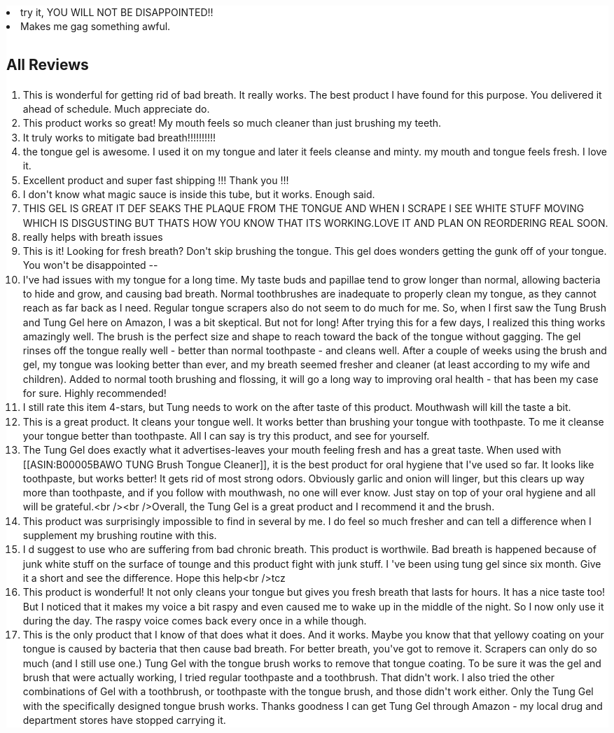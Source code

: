 <li> try it, YOU WILL NOT BE DISAPPOINTED!!</li>
<li> Makes me gag something awful.</li>
</ol>

<h2>All Reviews</h2>

<ol>
    <li> This is wonderful for getting rid of bad breath. It really works. The best product I have found for this purpose. You delivered it ahead of schedule. Much appreciate do.</li>
    <li> This product works so great! My mouth feels so much cleaner than just brushing my teeth.</li>
    <li> It truly works to mitigate bad breath!!!!!!!!!!</li>
    <li> the tongue gel is awesome. I used it on my tongue and later it feels cleanse and minty. my mouth and tongue feels fresh. I love it.</li>
    <li> Excellent product and super fast shipping !!! Thank you !!!</li>
    <li> I don&#x27;t know what magic sauce is inside this tube, but it works. Enough said.</li>
    <li> THIS GEL IS GREAT IT DEF SEAKS THE PLAQUE FROM THE TONGUE AND WHEN I SCRAPE I SEE WHITE STUFF MOVING WHICH IS DISGUSTING BUT THATS HOW YOU KNOW THAT ITS WORKING.LOVE IT AND PLAN ON REORDERING REAL SOON.</li>
    <li> really helps with breath issues</li>
    <li> This is it!  Looking for fresh breath? Don&#x27;t skip brushing the tongue.  This gel does wonders getting the gunk off of your tongue.  You won&#x27;t be disappointed --</li>
    <li> I&#x27;ve had issues with my tongue for a long time.  My taste buds and papillae tend to grow longer than normal, allowing bacteria to hide and grow, and causing bad breath.  Normal toothbrushes are inadequate to properly clean my tongue, as they cannot reach as far back as I need.  Regular tongue scrapers also do not seem to do much for me.  So, when I first saw the Tung Brush and Tung Gel here on Amazon, I was a bit skeptical.  But not for long!  After trying this for a few days, I realized this thing works amazingly well.  The brush is the perfect size and shape to reach toward the back of the tongue without gagging.  The gel rinses off the tongue really well - better than normal toothpaste - and cleans well.  After a couple of weeks using the brush and gel, my tongue was looking better than ever, and my breath seemed fresher and cleaner (at least according to my wife and children).  Added to normal tooth brushing and flossing, it will go a long way to improving oral health - that has been my case for sure.  Highly recommended!</li>
    <li> I still rate this item 4-stars, but Tung needs to work on the after taste of this product. Mouthwash will kill the taste a bit.</li>
    <li> This is a great product. It cleans your tongue well. It works better than brushing your tongue with toothpaste. To me it cleanse your tongue better than toothpaste. All I can say is try this product, and see for yourself.</li>
    <li> The Tung Gel does exactly what it advertises-leaves your mouth feeling fresh and has a great taste. When used with [[ASIN:B00005BAWO TUNG Brush Tongue Cleaner]], it is the best product for oral hygiene that I&#x27;ve used so far. It looks like toothpaste, but works better! It gets rid of most strong odors. Obviously garlic and onion will linger, but this clears up way more than toothpaste, and if you follow with mouthwash, no one will ever know. Just stay on top of your oral hygiene and all will be grateful.&lt;br /&gt;&lt;br /&gt;Overall, the Tung Gel is a great product and I recommend it and the brush.</li>
    <li> This product was surprisingly impossible to find in several by me. I do feel so much fresher and can tell a difference when I supplement my brushing routine with this.</li>
    <li> I d suggest to use who are suffering from bad chronic breath. This product is worthwile. Bad breath is happened because of junk white stuff on the surface of tounge and this product fight with junk stuff. I &#x27;ve been using tung gel since six month. Give it a short and see the difference. Hope this help&lt;br /&gt;tcz</li>
    <li> This product is wonderful! It not only cleans your tongue but gives you fresh breath that lasts for hours. It has a nice taste too! But I noticed that it makes my voice a bit raspy and even caused me to wake up in the middle of the night. So I now only use it during the day. The raspy voice comes back every once in a while though.</li>
    <li> This is the only product that I know of that does what it does. And it works. Maybe you know that that yellowy coating on your tongue is caused by bacteria that then cause bad breath. For better breath, you&#x27;ve got to remove it. Scrapers can only do so much (and I still use one.) Tung Gel with the tongue brush works to remove that tongue coating. To be sure it was the gel and brush that were actually working, I tried regular toothpaste and a toothbrush. That didn&#x27;t work. I also tried the other combinations of Gel with a toothbrush, or toothpaste with the tongue brush, and those didn&#x27;t work either. Only the Tung Gel with the specifically designed tongue brush works. Thanks goodness I can get Tung Gel through Amazon - my local drug and department stores have stopped carrying it.</li>